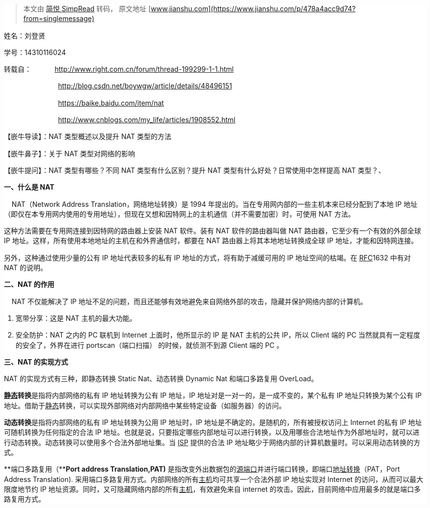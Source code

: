 > 本文由 [简悦 SimpRead](http://ksria.com/simpread/) 转码， 原文地址 [www.jianshu.com](https://www.jianshu.com/p/478a4acc9d74?from=singlemessage)

姓名：刘登贤

学号：14310116024

转载自：            http://www.right.com.cn/forum/thread-199299-1-1.html

                            http://blog.csdn.net/boywgw/article/details/48496151

                            https://baike.baidu.com/item/nat

                            http://www.cnblogs.com/my_life/articles/1908552.html

【嵌牛导读】：NAT 类型概述以及提升 NAT 类型的方法

【嵌牛鼻子】：关于 NAT 类型对网络的影响

【嵌牛提问】：NAT 类型有哪些？不同 NAT 类型有什么区别？提升 NAT 类型有什么好处？日常使用中怎样提高 NAT 类型？、

**一、什么是 NAT**

    NAT（Network Address Translation，网络地址转换）是 1994 年提出的。当在专用网内部的一些主机本来已经分配到了本地 IP 地址（即仅在本专用网内使用的专用地址），但现在又想和因特网上的主机通信（并不需要加密）时，可使用 NAT 方法。

这种方法需要在专用网连接到因特网的路由器上安装 NAT 软件。装有 NAT 软件的路由器叫做 NAT 路由器，它至少有一个有效的外部全球 IP 地址。这样，所有使用本地地址的主机在和外界通信时，都要在 NAT 路由器上将其本地地址转换成全球 IP 地址，才能和因特网连接。

另外，这种通过使用少量的公有 IP 地址代表较多的私有 IP 地址的方式，将有助于减缓可用的 IP 地址空间的枯竭。在 [RFC](https://link.jianshu.com?t=https%3A%2F%2Fbaike.baidu.com%2Fitem%2FRFC%2F10718878)1632 中有对 NAT 的说明。

**二、NAT 的作用**

    NAT 不仅能解决了 lP 地址不足的问题，而且还能够有效地避免来自网络外部的攻击，隐藏并保护网络内部的计算机。

1. 宽带分享：这是 NAT 主机的最大功能。

2. 安全防护：NAT 之内的 PC 联机到 Internet 上面时，他所显示的 IP 是 NAT 主机的公共 IP，所以 Client 端的 PC 当然就具有一定程度的安全了，外界在进行 portscan（端口扫描） 的时候，就侦测不到源 Client 端的 PC 。

**三、NAT 的实现方式**

NAT 的实现方式有三种，即静态转换 Static Nat、动态转换 Dynamic Nat 和端口多路复用 OverLoad。

[**静态**](https://link.jianshu.com?t=https%3A%2F%2Fbaike.baidu.com%2Fitem%2F%25E9%259D%2599%25E6%2580%2581)**转换**是指将内部网络的私有 IP 地址转换为公有 IP 地址，IP 地址对是一对一的，是一成不变的，某个私有 IP 地址只转换为某个公有 IP 地址。借助于[静态](https://link.jianshu.com?t=https%3A%2F%2Fbaike.baidu.com%2Fitem%2F%25E9%259D%2599%25E6%2580%2581)转换，可以实现外部网络对内部网络中某些特定设备（如服务器）的访问。

**动态转换**是指将内部网络的私有 IP 地址转换为公用 IP 地址时，IP 地址是不确定的，是随机的，所有被授权访问上 Internet 的私有 IP 地址可随机转换为任何指定的合法 IP 地址。也就是说，只要指定哪些内部地址可以进行转换，以及用哪些合法地址作为外部地址时，就可以进行动态转换。动态转换可以使用多个合法外部地址集。当 [ISP](https://link.jianshu.com?t=https%3A%2F%2Fbaike.baidu.com%2Fitem%2FISP%2F10152) 提供的合法 IP 地址略少于网络内部的计算机数量时。可以采用动态转换的方式。

**端口多路复用（****Port address Translation,PAT)** 是指改变外出数据包的[源端口](https://link.jianshu.com?t=https%3A%2F%2Fbaike.baidu.com%2Fitem%2F%25E6%25BA%2590%25E7%25AB%25AF%25E5%258F%25A3)并进行端口转换，即端口[地址转换](https://link.jianshu.com?t=https%3A%2F%2Fbaike.baidu.com%2Fitem%2F%25E5%259C%25B0%25E5%259D%2580%25E8%25BD%25AC%25E6%258D%25A2)（PAT，Port Address Translation). 采用端口多路复用方式。内部网络的所有[主机](https://link.jianshu.com?t=https%3A%2F%2Fbaike.baidu.com%2Fitem%2F%25E4%25B8%25BB%25E6%259C%25BA)均可共享一个合法外部 IP 地址实现对 Internet 的访问，从而可以最大限度地节约 IP 地址资源。同时，又可隐藏网络内部的所有[主机](https://link.jianshu.com?t=https%3A%2F%2Fbaike.baidu.com%2Fitem%2F%25E4%25B8%25BB%25E6%259C%25BA)，有效避免来自 internet 的攻击。因此，目前网络中应用最多的就是端口多路复用方式。
